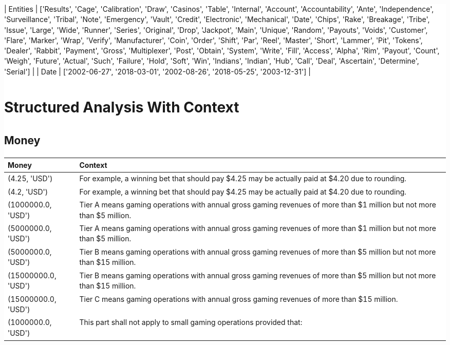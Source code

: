 | Entities    | ['Results', 'Cage', 'Calibration', 'Draw', 'Casinos', 'Table', 'Internal', 'Account', 'Accountability', 'Ante', 'Independence', 'Surveillance', 'Tribal', 'Note', 'Emergency', 'Vault', 'Credit', 'Electronic', 'Mechanical', 'Date', 'Chips', 'Rake', 'Breakage', 'Tribe', 'Issue', 'Large', 'Wide', 'Runner', 'Series', 'Original', 'Drop', 'Jackpot', 'Main', 'Unique', 'Random', 'Payouts', 'Voids', 'Customer', 'Flare', 'Marker', 'Wrap', 'Verify', 'Manufacturer', 'Coin', 'Order', 'Shift', 'Par', 'Reel', 'Master', 'Short', 'Lammer', 'Pit', 'Tokens', 'Dealer', 'Rabbit', 'Payment', 'Gross', 'Multiplexer', 'Post', 'Obtain', 'System', 'Write', 'Fill', 'Access', 'Alpha', 'Rim', 'Payout', 'Count', 'Weigh', 'Future', 'Actual', 'Such', 'Failure', 'Hold', 'Soft', 'Win', 'Indians', 'Indian', 'Hub', 'Call', 'Deal', 'Ascertain', 'Determine', 'Serial'] |
| Date        | ['2002-06-27', '2018-03-01', '2002-08-26', '2018-05-25', '2003-12-31']                                                                                                                                                                                                                                                                                                                                                                                                                                                                                                                                                                                                                                                                                                                                                                                                   |


# Structured Analysis With Context

 


## Money

| Money               | Context                                                                                                                                                                                                                                                                                                                                                                       |
|:--------------------|:------------------------------------------------------------------------------------------------------------------------------------------------------------------------------------------------------------------------------------------------------------------------------------------------------------------------------------------------------------------------------|
| (4.25, 'USD')       | For example, a winning bet that should pay $4.25 may be actually paid at $4.20 due to rounding.                                                                                                                                                                                                                                                                               |
| (4.2, 'USD')        | For example, a winning bet that should pay $4.25 may be actually paid at $4.20 due to rounding.                                                                                                                                                                                                                                                                               |
| (1000000.0, 'USD')  | Tier A means gaming operations with annual gross gaming revenues of more than $1 million but not more than $5 million.                                                                                                                                                                                                                                                        |
| (5000000.0, 'USD')  | Tier A means gaming operations with annual gross gaming revenues of more than $1 million but not more than $5 million.                                                                                                                                                                                                                                                        |
| (5000000.0, 'USD')  | Tier B means gaming operations with annual gross gaming revenues of more than $5 million but not more than $15 million.                                                                                                                                                                                                                                                       |
| (15000000.0, 'USD') | Tier B means gaming operations with annual gross gaming revenues of more than $5 million but not more than $15 million.                                                                                                                                                                                                                                                       |
| (15000000.0, 'USD') | Tier C means gaming operations with annual gross gaming revenues of more than $15 million.                                                                                                                                                                                                                                                                                    |
| (1000000.0, 'USD')  | This part shall not apply to small gaming operations provided that:                                                                                                                                                                                                                                                                                                           |